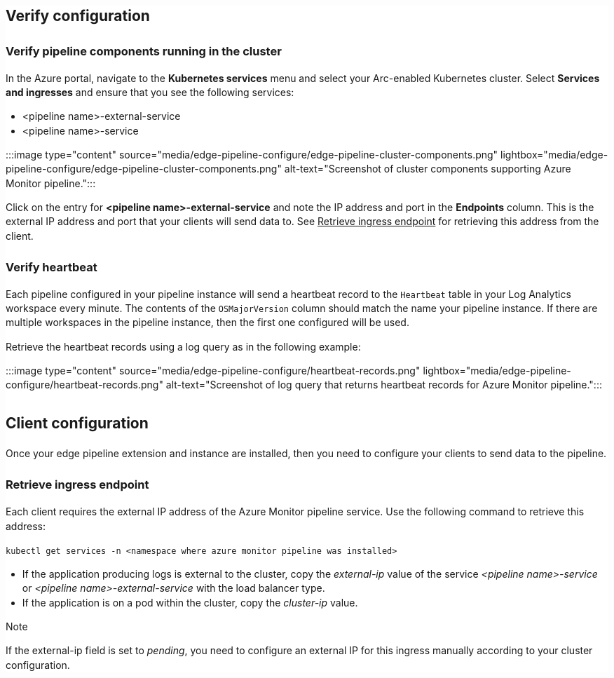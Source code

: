 
## Verify configuration

### Verify pipeline components running in the cluster

In the Azure portal, navigate to the **Kubernetes services** menu and select your Arc-enabled Kubernetes cluster. Select **Services and ingresses** and ensure that you see the following services:

* \<pipeline name\>-external-service
* \<pipeline name\>-service

:::image type="content" source="media/edge-pipeline-configure/edge-pipeline-cluster-components.png" lightbox="media/edge-pipeline-configure/edge-pipeline-cluster-components.png" alt-text="Screenshot of cluster components supporting Azure Monitor pipeline."::: 

Click on the entry for **\<pipeline name\>-external-service** and note the IP address and port in the **Endpoints** column. This is the external IP address and port that your clients will send data to. See [Retrieve ingress endpoint](#retrieve-ingress-endpoint) for retrieving this address from the client.

### Verify heartbeat

Each pipeline configured in your pipeline instance will send a heartbeat record to the `Heartbeat` table in your Log Analytics workspace every minute. The contents of the `OSMajorVersion` column should match the name your pipeline instance. If there are multiple workspaces in the pipeline instance, then the first one configured will be used.

Retrieve the heartbeat records using a log query as in the following example:

:::image type="content" source="media/edge-pipeline-configure/heartbeat-records.png" lightbox="media/edge-pipeline-configure/heartbeat-records.png" alt-text="Screenshot of log query that returns heartbeat records for Azure Monitor pipeline.":::

## Client configuration

Once your edge pipeline extension and instance are installed, then you need to configure your clients to send data to the pipeline.

### Retrieve ingress endpoint

Each client requires the external IP address of the Azure Monitor pipeline service. Use the following command to retrieve this address:

```azurecli
kubectl get services -n <namespace where azure monitor pipeline was installed>
```

* If the application producing logs is external to the cluster, copy the *external-ip* value of the service *\<pipeline name\>-service* or *\<pipeline name\>-external-service* with the load balancer type.
* If the application is on a pod within the cluster, copy the *cluster-ip* value. 

> [!NOTE]
> If the external-ip field is set to *pending*, you need to configure an external IP for this ingress manually according to your cluster configuration.
